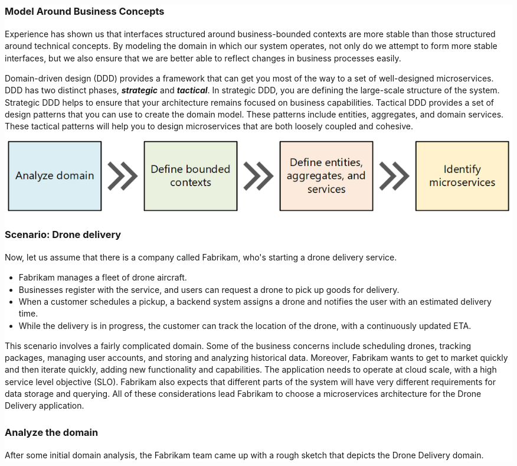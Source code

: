 ### Model Around Business Concepts

Experience has shown us that interfaces structured around business-bounded contexts are more stable than those structured around technical concepts. By modeling the domain in which our system operates, not only do we attempt to form more stable interfaces, but we also ensure that we are better able to reflect changes in business processes easily.

Domain-driven design (DDD) provides a framework that can get you most of the way to a set of well-designed microservices. DDD has two distinct phases, ***strategic*** and ***tactical***. In strategic DDD, you are defining the large-scale structure of the system. Strategic DDD helps to ensure that your architecture remains focused on business capabilities. Tactical DDD provides a set of design patterns that you can use to create the domain model. These patterns include entities, aggregates, and domain services. These tactical patterns will help you to design microservices that are both loosely coupled and cohesive.

![ddd-process](./images/bms/ddd-process.png)

### Scenario: Drone delivery

Now, let us assume that there is a company called Fabrikam, who's starting a drone delivery service.

- Fabrikam manages a fleet of drone aircraft.
- Businesses register with the service, and users can request a drone to pick up goods for delivery.
- When a customer schedules a pickup, a backend system assigns a drone and notifies the user with an estimated delivery time.
- While the delivery is in progress, the customer can track the location of the drone, with a continuously updated ETA.

This scenario involves a fairly complicated domain. Some of the business concerns include scheduling drones, tracking packages, managing user accounts, and storing and analyzing historical data. Moreover, Fabrikam wants to get to market quickly and then iterate quickly, adding new functionality and capabilities. The application needs to operate at cloud scale, with a high service level objective (SLO). Fabrikam also expects that different parts of the system will have very different requirements for data storage and querying. All of these considerations lead Fabrikam to choose a microservices architecture for the Drone Delivery application.

### Analyze the domain

After some initial domain analysis, the Fabrikam team came up with a rough sketch that depicts the Drone Delivery domain.

